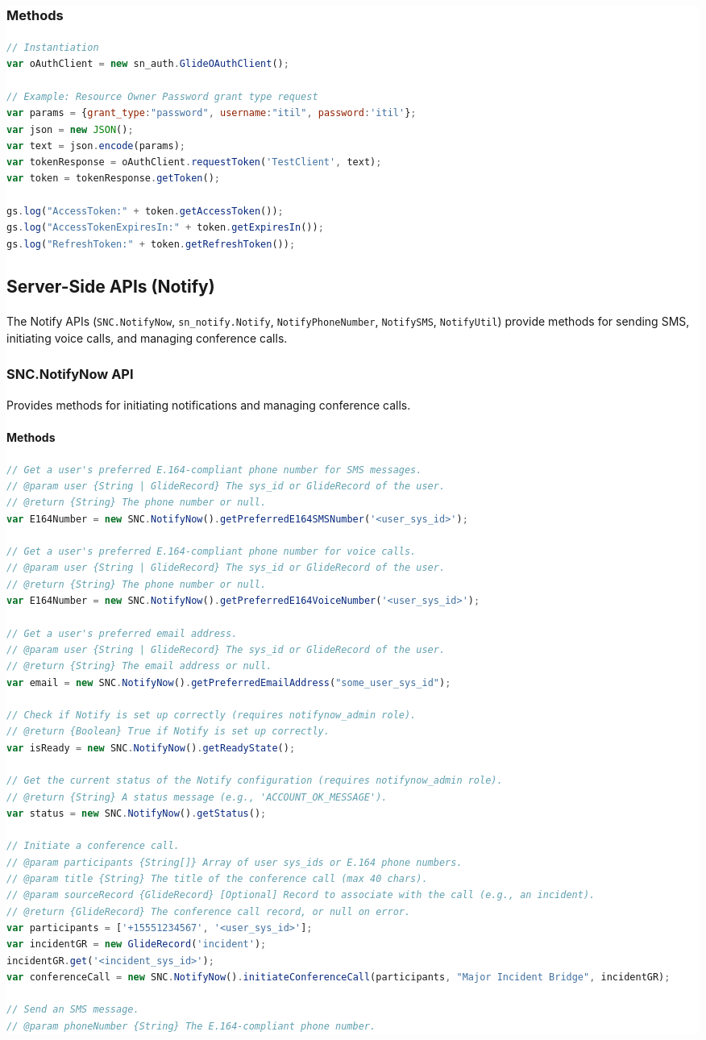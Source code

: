 ### Methods
```javascript
// Instantiation
var oAuthClient = new sn_auth.GlideOAuthClient();

// Example: Resource Owner Password grant type request
var params = {grant_type:"password", username:"itil", password:'itil'};
var json = new JSON();
var text = json.encode(params);
var tokenResponse = oAuthClient.requestToken('TestClient', text);
var token = tokenResponse.getToken();

gs.log("AccessToken:" + token.getAccessToken());
gs.log("AccessTokenExpiresIn:" + token.getExpiresIn());
gs.log("RefreshToken:" + token.getRefreshToken());
```

## Server-Side APIs (Notify)
The Notify APIs (`SNC.NotifyNow`, `sn_notify.Notify`, `NotifyPhoneNumber`, `NotifySMS`, `NotifyUtil`) provide methods for sending SMS, initiating voice calls, and managing conference calls.

### SNC.NotifyNow API
Provides methods for initiating notifications and managing conference calls.

#### Methods
```javascript
// Get a user's preferred E.164-compliant phone number for SMS messages.
// @param user {String | GlideRecord} The sys_id or GlideRecord of the user.
// @return {String} The phone number or null.
var E164Number = new SNC.NotifyNow().getPreferredE164SMSNumber('<user_sys_id>');

// Get a user's preferred E.164-compliant phone number for voice calls.
// @param user {String | GlideRecord} The sys_id or GlideRecord of the user.
// @return {String} The phone number or null.
var E164Number = new SNC.NotifyNow().getPreferredE164VoiceNumber('<user_sys_id>');

// Get a user's preferred email address.
// @param user {String | GlideRecord} The sys_id or GlideRecord of the user.
// @return {String} The email address or null.
var email = new SNC.NotifyNow().getPreferredEmailAddress("some_user_sys_id");

// Check if Notify is set up correctly (requires notifynow_admin role).
// @return {Boolean} True if Notify is set up correctly.
var isReady = new SNC.NotifyNow().getReadyState();

// Get the current status of the Notify configuration (requires notifynow_admin role).
// @return {String} A status message (e.g., 'ACCOUNT_OK_MESSAGE').
var status = new SNC.NotifyNow().getStatus();

// Initiate a conference call.
// @param participants {String[]} Array of user sys_ids or E.164 phone numbers.
// @param title {String} The title of the conference call (max 40 chars).
// @param sourceRecord {GlideRecord} [Optional] Record to associate with the call (e.g., an incident).
// @return {GlideRecord} The conference call record, or null on error.
var participants = ['+15551234567', '<user_sys_id>'];
var incidentGR = new GlideRecord('incident');
incidentGR.get('<incident_sys_id>');
var conferenceCall = new SNC.NotifyNow().initiateConferenceCall(participants, "Major Incident Bridge", incidentGR);

// Send an SMS message.
// @param phoneNumber {String} The E.164-compliant phone number.
```
